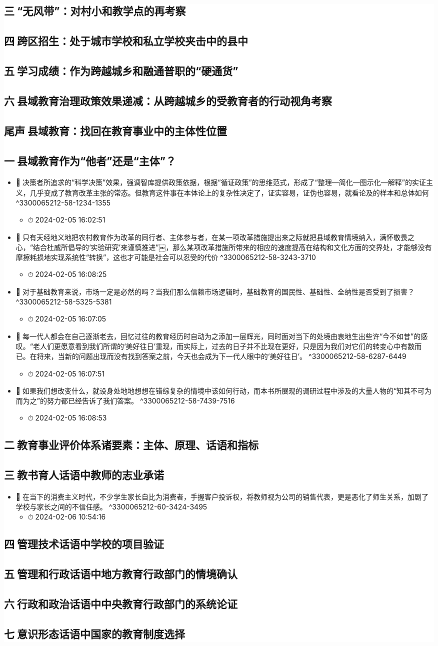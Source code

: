 ## 三 “无风带”：对村小和教学点的再考察

## 四 跨区招生：处于城市学校和私立学校夹击中的县中

## 五 学习成绩：作为跨越城乡和融通普职的“硬通货”

## 六 县域教育治理政策效果递减：从跨越城乡的受教育者的行动视角考察

## 尾声 县域教育：找回在教育事业中的主体性位置

## 一 县域教育作为“他者”还是“主体”？


- 📌 决策者所追求的“科学决策”效果，强调智库提供政策依据，根据“循证政策”的思维范式，形成了“整理—简化—图示化—解释”的实证主义，几乎变成了教育改革主张的常态。但教育这件事在本体论上的复杂性决定了，证实容易，证伪也容易，就看论及的样本和总体如何 ^3300065212-58-1234-1355
    - ⏱ 2024-02-05 16:02:51 

- 📌 只有天经地义地把农村教育作为改革的同行者、主体参与者，在某一项改革措施提出来之际就把县域教育情境纳入，满怀敬畏之心，“结合杜威所倡导的‘实验研究’来谨慎推进”￼，那么某项改革措施所带来的相应的速度提高在结构和文化方面的交界处，才能够没有摩擦耗损地实现系统性“转换”，这也才可能是社会可以忍受的代价 ^3300065212-58-3243-3710
    - ⏱ 2024-02-05 16:08:25 

- 📌 对于基础教育来说，市场一定是必然的吗？当我们那么信赖市场逻辑时，基础教育的国民性、基础性、全纳性是否受到了损害？ ^3300065212-58-5325-5381
    - ⏱ 2024-02-05 16:07:05 

- 📌 每一代人都会在自己逐渐老去，回忆过往的教育经历时自动为之添加一层辉光，同时面对当下的处境由衷地生出些许“今不如昔”的感叹。“老人们更愿意看到我们所谓的‘美好往日’重现，而实际上，过去的日子并不比现在更好，只是因为我们对它们的转变心中有数而已。在将来，当新的问题出现而没有找到答案之前，今天也会成为下一代人眼中的‘美好往日’。 ^3300065212-58-6287-6449
    - ⏱ 2024-02-05 16:07:51 

- 📌 如果我们想改变什么，就设身处地地想想在错综复杂的情境中该如何行动，而本书所展现的调研过程中涉及的大量人物的“知其不可为而为之”的努力都已经告诉了我们答案。 ^3300065212-58-7439-7516
    - ⏱ 2024-02-05 16:08:53 
## 二 教育事业评价体系诸要素：主体、原理、话语和指标

 
## 三 教书育人话语中教师的志业承诺


- 📌 在当下的消费主义时代，不少学生家长自比为消费者，手握客户投诉权，将教师视为公司的销售代表，更是恶化了师生关系，加剧了学校与家长之间的不信任感。 ^3300065212-60-3424-3495
    - ⏱ 2024-02-06 10:54:16 
## 四 管理技术话语中学校的项目验证

## 五 管理和行政话语中地方教育行政部门的情境确认

## 六 行政和政治话语中中央教育行政部门的系统论证

## 七 意识形态话语中国家的教育制度选择
